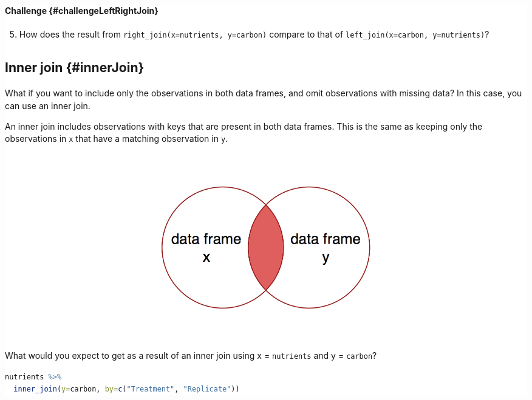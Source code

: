 #### Challenge {#challengeLeftRightJoin}  

5. How does the result from `right_join(x=nutrients, y=carbon)` compare to that of `left_join(x=carbon, y=nutrients)`?   


## Inner join {#innerJoin}

What if you want to include only the observations in both data frames, and omit observations with missing data?  In this case, you can use an inner join.  

An inner join includes observations with keys that are present in both data frames. This is the same as keeping only the observations in `x` that have a matching observation in `y`.   

<img src="Images/Join_InnerJoin.png" width="400pt" style="display: block; margin: auto;" />

What would you expect to get as a result of an inner join using x = `nutrients` and y = `carbon`?


```r
nutrients %>% 
  inner_join(y=carbon, by=c("Treatment", "Replicate"))
```
